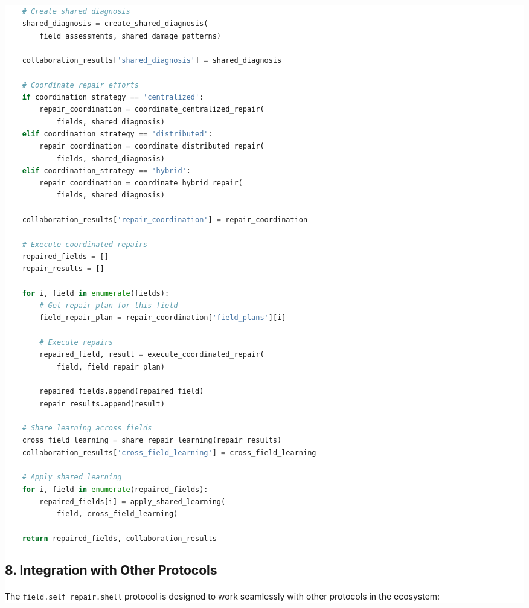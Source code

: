 ```python
    # Create shared diagnosis
    shared_diagnosis = create_shared_diagnosis(
        field_assessments, shared_damage_patterns)
    
    collaboration_results['shared_diagnosis'] = shared_diagnosis
    
    # Coordinate repair efforts
    if coordination_strategy == 'centralized':
        repair_coordination = coordinate_centralized_repair(
            fields, shared_diagnosis)
    elif coordination_strategy == 'distributed':
        repair_coordination = coordinate_distributed_repair(
            fields, shared_diagnosis)
    elif coordination_strategy == 'hybrid':
        repair_coordination = coordinate_hybrid_repair(
            fields, shared_diagnosis)
    
    collaboration_results['repair_coordination'] = repair_coordination
    
    # Execute coordinated repairs
    repaired_fields = []
    repair_results = []
    
    for i, field in enumerate(fields):
        # Get repair plan for this field
        field_repair_plan = repair_coordination['field_plans'][i]
        
        # Execute repairs
        repaired_field, result = execute_coordinated_repair(
            field, field_repair_plan)
        
        repaired_fields.append(repaired_field)
        repair_results.append(result)
    
    # Share learning across fields
    cross_field_learning = share_repair_learning(repair_results)
    collaboration_results['cross_field_learning'] = cross_field_learning
    
    # Apply shared learning
    for i, field in enumerate(repaired_fields):
        repaired_fields[i] = apply_shared_learning(
            field, cross_field_learning)
    
    return repaired_fields, collaboration_results
```

## 8. Integration with Other Protocols

The `field.self_repair.shell` protocol is designed to work seamlessly with other protocols in the ecosystem:
